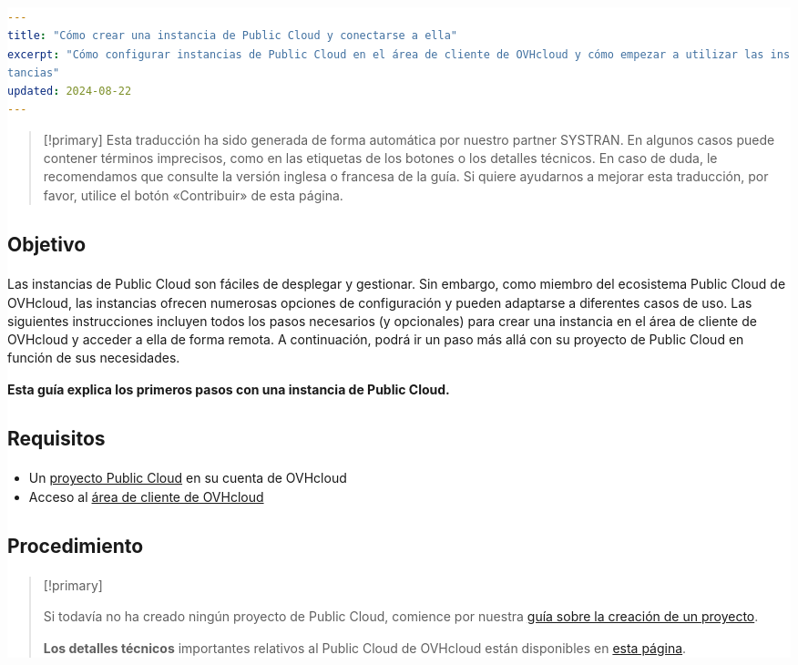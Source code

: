 ```yaml
---
title: "Cómo crear una instancia de Public Cloud y conectarse a ella"
excerpt: "Cómo configurar instancias de Public Cloud en el área de cliente de OVHcloud y cómo empezar a utilizar las instancias"
updated: 2024-08-22
---
```


<style>
details>summary {
    color:rgb(33, 153, 232) !important;
    cursor: pointer;
}
details>summary::before {
    content:'\25B6';
    padding-right:1ch;
}
details[open]>summary::before {
    content:'\25BC';
}
</style>

> [!primary]
> Esta traducción ha sido generada de forma automática por nuestro partner SYSTRAN. En algunos casos puede contener términos imprecisos, como en las etiquetas de los botones o los detalles técnicos. En caso de duda, le recomendamos que consulte la versión inglesa o francesa de la guía. Si quiere ayudarnos a mejorar esta traducción, por favor, utilice el botón «Contribuir» de esta página.
>

## Objetivo

Las instancias de Public Cloud son fáciles de desplegar y gestionar. Sin embargo, como miembro del ecosistema Public Cloud de OVHcloud, las instancias ofrecen numerosas opciones de configuración y pueden adaptarse a diferentes casos de uso. Las siguientes instrucciones incluyen todos los pasos necesarios (y opcionales) para crear una instancia en el área de cliente de OVHcloud y acceder a ella de forma remota.
A continuación, podrá ir un paso más allá con su proyecto de Public Cloud en función de sus necesidades.

**Esta guía explica los primeros pasos con una instancia de Public Cloud.**

## Requisitos

- Un [proyecto Public Cloud](/links/public-cloud/public-cloud)  en su cuenta de OVHcloud
- Acceso al [área de cliente de OVHcloud](/links/manager)

## Procedimiento

> [!primary]
>
> Si todavía no ha creado ningún proyecto de Public Cloud, comience por nuestra [guía sobre la creación de un proyecto](/pages/public_cloud/compute/create_a_public_cloud_project).
>
> **Los detalles técnicos** importantes relativos al Public Cloud de OVHcloud están disponibles en [esta página](/pages/public_cloud/compute/00-essential-info-to-get-started-on-public-cloud).
>
